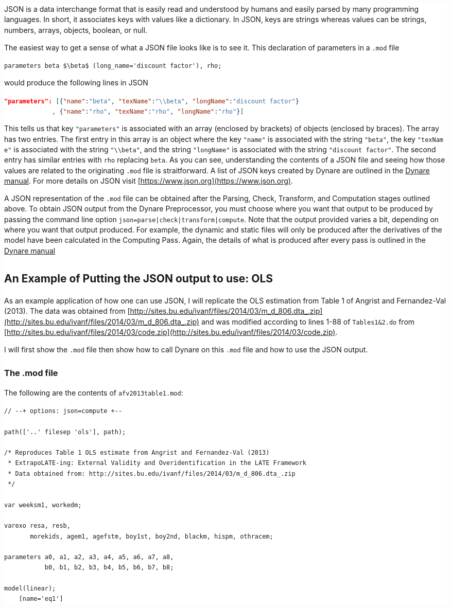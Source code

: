 JSON is a data interchange format that is easily read and understood by humans and easily parsed by many programming languages. In short, it associates keys with values like a dictionary. In JSON, keys are strings whereas values can be strings, numbers, arrays, objects, boolean, or null.

The easiest way to get a sense of what a JSON file looks like is to see it. This declaration of parameters in a `.mod` file
```
parameters beta $\beta$ (long_name='discount factor'), rho;
```
would produce the following lines in JSON
```json
"parameters": [{"name":"beta", "texName":"\\beta", "longName":"discount factor"}
             , {"name":"rho", "texName":"rho", "longName":"rho"}]
```
This tells us that key `"parameters"` is associated with an array (enclosed by brackets) of objects (enclosed by braces). The array has two entries. The first entry in this array is an object where the key `"name"` is associated with the string `"beta"`, the key `"texName"` is associated with the string `"\\beta"`, and the string `"longName"` is associated with the string `"discount factor"`. The second entry has similar entries with `rho` replacing `beta`. As you can see, understanding the contents of a JSON file and seeing how those values are related to the originating `.mod` file is straitforward. A list of JSON keys created by Dynare are outlined in the [Dynare manual](http://www.dynare.org/documentation-and-support/manual). For more details on JSON visit [https://www.json.org](https://www.json.org).

A JSON representation of the `.mod` file can be obtained after the Parsing, Check, Transform, and Computation stages outlined above. To obtain JSON output from the Dynare Preprocessor, you must choose where you want that output to be produced by passing the command line option `json=parse|check|transform|compute`. Note that the output provided varies a bit, depending on where you want that output produced. For example, the dynamic and static files will only be produced after the derivatives of the model have been calculated in the Computing Pass. Again, the details of what is produced after every pass is outlined in the [Dynare manual](http://www.dynare.org/documentation-and-support/manual)

## An Example of Putting the JSON output to use: OLS ##

As an example application of how one can use JSON, I will replicate the OLS estimation from Table 1 of Angrist and Fernandez-Val (2013). The data was obtained from [http://sites.bu.edu/ivanf/files/2014/03/m_d_806.dta_.zip](http://sites.bu.edu/ivanf/files/2014/03/m_d_806.dta_.zip) and was modified according to lines 1-88 of `Tables1&2.do` from [http://sites.bu.edu/ivanf/files/2014/03/code.zip](http://sites.bu.edu/ivanf/files/2014/03/code.zip).

I will first show the `.mod` file then show how to call Dynare on this `.mod` file and how to use the JSON output.

### The .mod file ###
The following are the contents of `afv2013table1.mod`:
```
// --+ options: json=compute +--

path(['..' filesep 'ols'], path);

/* Reproduces Table 1 OLS estimate from Angrist and Fernandez-Val (2013)
 * ExtrapoLATE-ing: External Validity and Overidentification in the LATE Framework
 * Data obtained from: http://sites.bu.edu/ivanf/files/2014/03/m_d_806.dta_.zip
 */

var weeksm1, workedm;

varexo resa, resb,
       morekids, agem1, agefstm, boy1st, boy2nd, blackm, hispm, othracem;

parameters a0, a1, a2, a3, a4, a5, a6, a7, a8,
           b0, b1, b2, b3, b4, b5, b6, b7, b8;

model(linear);
    [name='eq1']
```